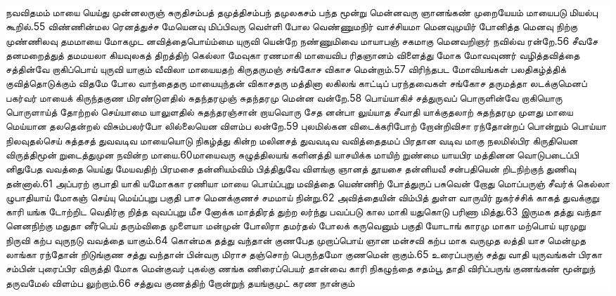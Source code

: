 நவவிதமம் மாயை யெய்து
முன்னலருஞ் சுருதிசம்பத் தமுத்திசம்பந்
தமுலகசம் பந்த மூன்று
மென்னவரு ஞானங்கண் முறையேயம்
மாயைபடு மியல்பு கூறில்.55 விண்ணின்மல ரெனத்துச்ச மேயெனவு
மிப்பிவரு வெள்ளி போல
வெண்ணுமநிர் வாச்சியமா மெனவுமுயிர்
போனித்த மெனவு நிற்கு
முண்ணிலவு தமமாயை மோகமுட
னவித்தைபொய்ம்மை யுருவி யென்றே
நண்ணுமிவை மாயாபஞ் சகமாகு
மெனவறிஞர் நவில்வ ரன்றே.56 சீவசே தனமறைத்துத் தமமயலா
கியவுலகத் திறத்திற் கெல்லா
மேவுகா ரணமாகி மாயைவிப
ரிதஞானம் விளைத்து மோக
மோவவுணர் வழித்தவித்தை சத்தின்வே
றாகிப்பொய் யுருவி யாகும்
வீவிலா மாயையதற் கிருதருமஞ்
சங்கோச விகாச மென்றாம்.57 விரிந்தபட மோவியங்கள் பலதிகழ்த்திக்
குவித்தொடுக்கும் விதமே போல
வாந்தைதரு மாயையுந்தன் விகாசதரு
மத்தினா லகிலங் காட்டிப்
பரந்தவைகள் சங்கோச தருமத்தா
லடக்குமெனப் பகர்வர் மாயைக்
கிருந்தகுண மிரண்டுளதில் சுதந்தரமுஞ்
சுதந்தரமு மென்ன வன்றே.58 பொய்யாகிச் சத்துருவப் பொருளின்வே
றாகியொரு பொருளாய்த் தோற்றல்
செய்யாமை யாலுளதில் சுதந்தரஞ்சான்
றாயவொரு சேத னன்பா
லுய்யாத சீவாதி யாக்குதலாற்
சுதந்தரமு முளது மாயை
மெய்யான தலதென்றல் விசும்பலர்போ
லில்லையென விளம்ப லன்றே.59 புலமில்கன விடைக்கரிபோற் றோன்றிவிசா
ரந்தோன்றப் பொன்றும் பொய்யா
நிலவுதல்செய் சுத்தசத் துவவடிவ
மாயையொடு நிகழ்த்து கின்ற
மலினசத் துவவடிவ வவித்தைதமப்
பிரதான வடிவ மாகு
நலமில்பிர கிருதியென விருத்திமூன்
றுடைத்துமுன நவின்ற மாயை.60மாயைவரு சுழுத்திலயங் களினத்தி
யாசயிக்க மாயிற் றுண்மை
யாயபிர மத்தினன வொடுபடைப்பி
னிதுபேத வவத்தை யெய்து
மேயவதிற் பிரமசை தன்னியம்விம்
பித்திதுவே விளங்கு ஞானத்
தூயசை தன்னியவீ சன்பதியென்
றிடநிற்குந் துணிவு தன்னால்.61 அப்பரற் குபாதி யாகி யமோககா ரணியா மாயை
பொய்ப்புறு மவித்தை யெண்ணிற் போத்துருப் பசுவென் றோது
மொப்பருஞ் சீவர்க் கெல்லா ழுபாதியாய் மோகஞ் செய்யு
மெய்ப்புறு பகுதி பாச மெனக்குணச் சமமாய் நின்று.62 அவித்தையின் விம்பித் துள்ள வாருயிர் நுகர்ச்சிக் காகத்
துவக்குறு காரி யங்க டோற்றிட வெதிர்கு றித்த
வுவப்புறு மீச னோக்க மாத்திரத் துற்ற லர்ந்து
பவப்படு கால மாகி யதுகொடு பரிணா மித்து.63 இருமக தத்து வந்தா னெனநிற்கு மதுதா னீர்பெய்
தரும்விதை முளையா மன்முன் போலிரா தமர்தல் போலக்
கருவெனும் பகுதி யோடாங் காரமு மாகா மற்பொய்
யுரமுறு நிருவி கற்ப வுருநடு வவத்தை யாகும்.64 கொன்மக தத்து வந்தான் குணபேத முறாப்பொய் ஞான
மன்சவி கற்ப மாக வருமுத லத்தி யாச
மென்முத லாங்கா ரந்தோன் றிடுங்குண சத்து வந்தான்
பின்வரு மிராச தஞ்சொற் பெருந்தமோ குணமென் றாகும்.65 உரைப்பருஞ் சத்து வாதி யுருவங்கள் பிரகா சம்பின்
புரைப்பிர விருத்தி மோக மென்குவர் புகல்கு ணங்க
ணிரைப்பெயர் தான்வை காரி நிகழுந்தை சதம்பூ தாதி
விரிப்பருங் குணங்கண் மூன்றுந் தருவமேல் விளம்ப லுற்றாம்.66 சத்துவ குணத்திற் றோன்றுந் தயங்குமுட் கரண நான்கும்
